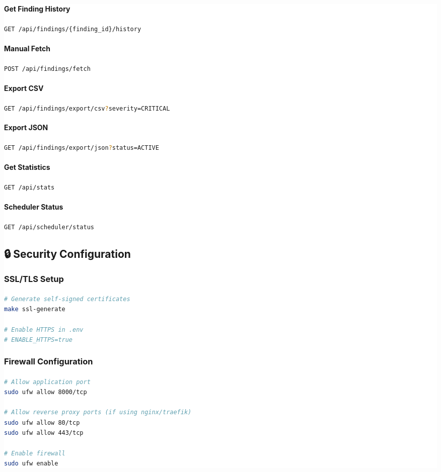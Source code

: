 #### Get Finding History
```bash
GET /api/findings/{finding_id}/history
```

#### Manual Fetch
```bash
POST /api/findings/fetch
```

#### Export CSV
```bash
GET /api/findings/export/csv?severity=CRITICAL
```

#### Export JSON
```bash
GET /api/findings/export/json?status=ACTIVE
```

#### Get Statistics
```bash
GET /api/stats
```

#### Scheduler Status
```bash
GET /api/scheduler/status
```

## 🔒 Security Configuration

### SSL/TLS Setup
```bash
# Generate self-signed certificates
make ssl-generate

# Enable HTTPS in .env
# ENABLE_HTTPS=true
```

### Firewall Configuration
```bash
# Allow application port
sudo ufw allow 8000/tcp

# Allow reverse proxy ports (if using nginx/traefik)
sudo ufw allow 80/tcp
sudo ufw allow 443/tcp

# Enable firewall
sudo ufw enable
```
